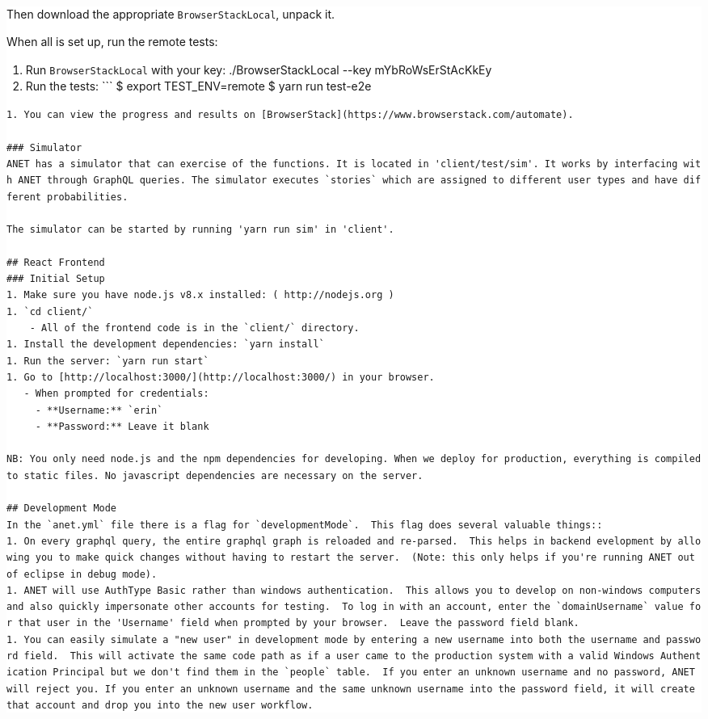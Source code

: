 Then download the appropriate `BrowserStackLocal`, unpack it.

When all is set up, run the remote tests:
1. Run `BrowserStackLocal` with your key: ./BrowserStackLocal --key mYbRoWsErStAcKkEy
1. Run the tests: ```
$ export TEST_ENV=remote
$ yarn run test-e2e
```
1. You can view the progress and results on [BrowserStack](https://www.browserstack.com/automate).

### Simulator
ANET has a simulator that can exercise of the functions. It is located in 'client/test/sim'. It works by interfacing with ANET through GraphQL queries. The simulator executes `stories` which are assigned to different user types and have different probabilities.   

The simulator can be started by running 'yarn run sim' in 'client'.

## React Frontend
### Initial Setup
1. Make sure you have node.js v8.x installed: ( http://nodejs.org )
1. `cd client/`
    - All of the frontend code is in the `client/` directory.
1. Install the development dependencies: `yarn install`
1. Run the server: `yarn run start`
1. Go to [http://localhost:3000/](http://localhost:3000/) in your browser.
   - When prompted for credentials:
     - **Username:** `erin`
     - **Password:** Leave it blank

NB: You only need node.js and the npm dependencies for developing. When we deploy for production, everything is compiled to static files. No javascript dependencies are necessary on the server.

## Development Mode
In the `anet.yml` file there is a flag for `developmentMode`.  This flag does several valuable things::
1. On every graphql query, the entire graphql graph is reloaded and re-parsed.  This helps in backend evelopment by allowing you to make quick changes without having to restart the server.  (Note: this only helps if you're running ANET out of eclipse in debug mode). 
1. ANET will use AuthType Basic rather than windows authentication.  This allows you to develop on non-windows computers and also quickly impersonate other accounts for testing.  To log in with an account, enter the `domainUsername` value for that user in the 'Username' field when prompted by your browser.  Leave the password field blank. 
1. You can easily simulate a "new user" in development mode by entering a new username into both the username and password field.  This will activate the same code path as if a user came to the production system with a valid Windows Authentication Principal but we don't find them in the `people` table.  If you enter an unknown username and no password, ANET will reject you. If you enter an unknown username and the same unknown username into the password field, it will create that account and drop you into the new user workflow. 
